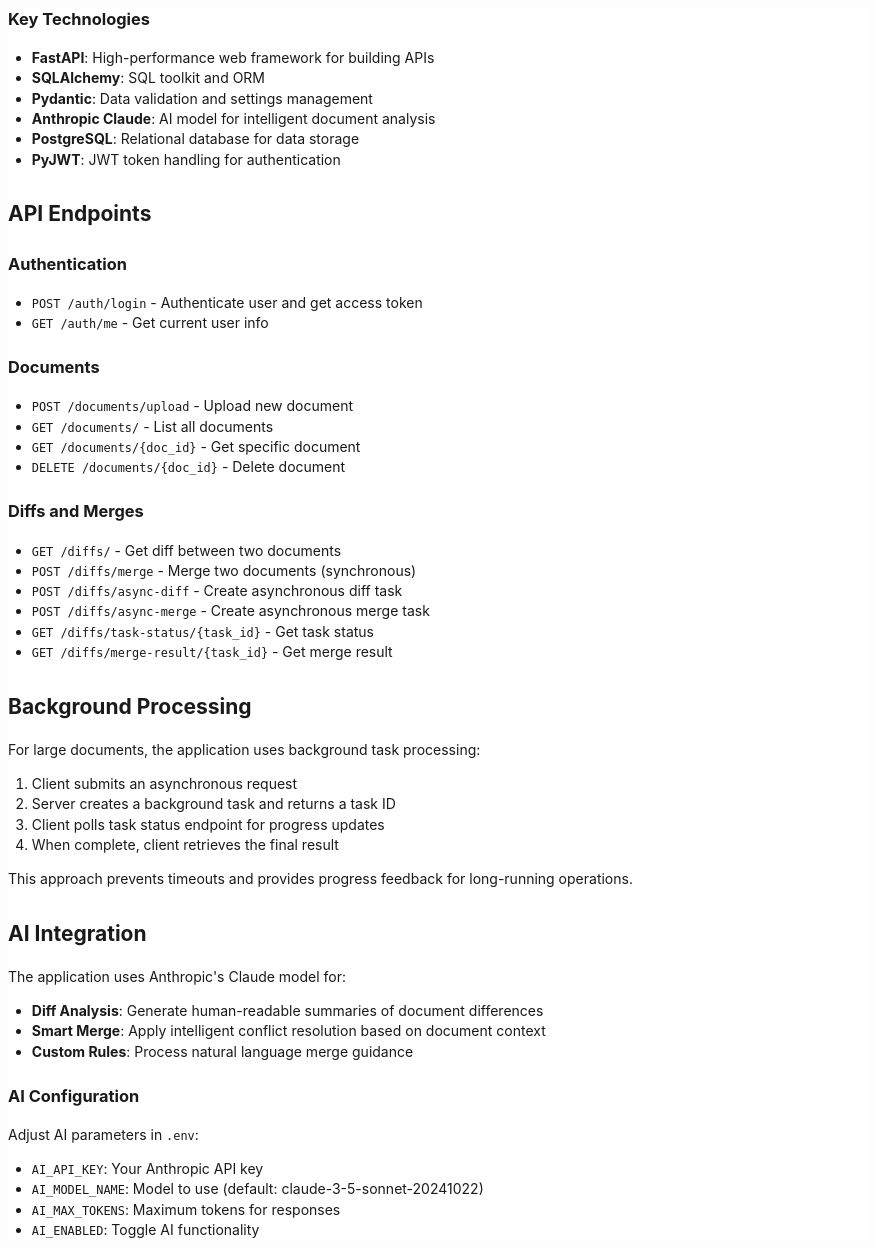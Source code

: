 ### Key Technologies

- **FastAPI**: High-performance web framework for building APIs
- **SQLAlchemy**: SQL toolkit and ORM
- **Pydantic**: Data validation and settings management
- **Anthropic Claude**: AI model for intelligent document analysis
- **PostgreSQL**: Relational database for data storage
- **PyJWT**: JWT token handling for authentication

## API Endpoints

### Authentication
- `POST /auth/login` - Authenticate user and get access token
- `GET /auth/me` - Get current user info

### Documents
- `POST /documents/upload` - Upload new document
- `GET /documents/` - List all documents
- `GET /documents/{doc_id}` - Get specific document
- `DELETE /documents/{doc_id}` - Delete document

### Diffs and Merges
- `GET /diffs/` - Get diff between two documents
- `POST /diffs/merge` - Merge two documents (synchronous)
- `POST /diffs/async-diff` - Create asynchronous diff task
- `POST /diffs/async-merge` - Create asynchronous merge task
- `GET /diffs/task-status/{task_id}` - Get task status
- `GET /diffs/merge-result/{task_id}` - Get merge result

## Background Processing

For large documents, the application uses background task processing:

1. Client submits an asynchronous request
2. Server creates a background task and returns a task ID
3. Client polls task status endpoint for progress updates
4. When complete, client retrieves the final result

This approach prevents timeouts and provides progress feedback for long-running operations.

## AI Integration

The application uses Anthropic's Claude model for:

- **Diff Analysis**: Generate human-readable summaries of document differences
- **Smart Merge**: Apply intelligent conflict resolution based on document context
- **Custom Rules**: Process natural language merge guidance

### AI Configuration

Adjust AI parameters in `.env`:
- `AI_API_KEY`: Your Anthropic API key
- `AI_MODEL_NAME`: Model to use (default: claude-3-5-sonnet-20241022)
- `AI_MAX_TOKENS`: Maximum tokens for responses
- `AI_ENABLED`: Toggle AI functionality
